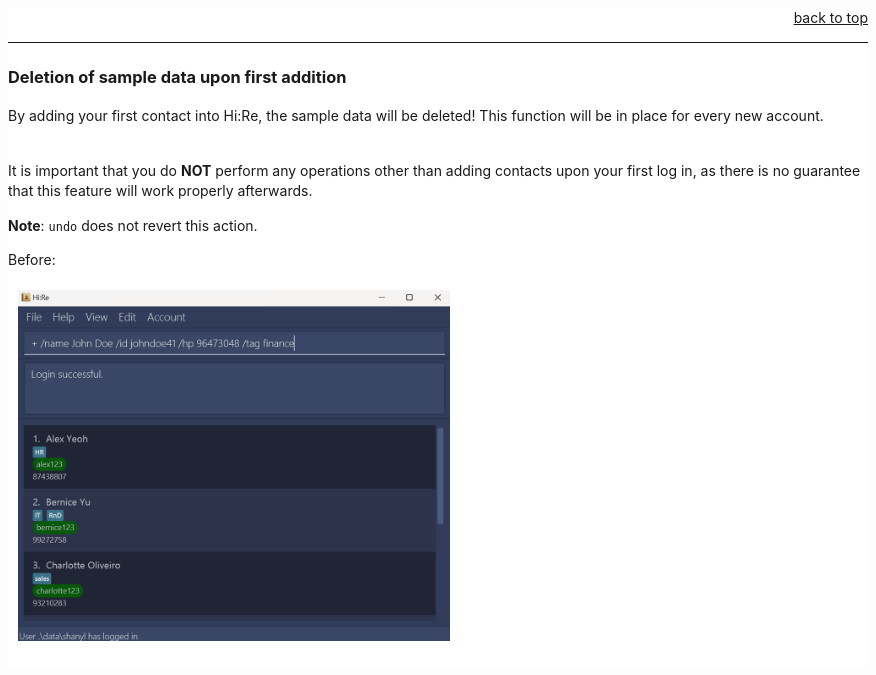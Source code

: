 <div style="text-align: right;">
  <a href=#table-of-contents>
    back to top
    </a>
  </div>

---

### Deletion of sample data upon first addition

By adding your first contact into Hi:Re, the sample data will be deleted! This function will be in place for every new account.<br><br>
  
<box type="important" seamless>

  It is important that you do **NOT** perform any operations other than adding contacts upon your first log in, as there is no guarantee that this feature will work properly afterwards.

  **Note**: `undo` does not revert this action.
  </box>

  <box type="definition">
    Before:<br><br>
    <img src="images/ui/sampledata/before.png" width="452.5" height="350.5"><br><br>
  </box>
